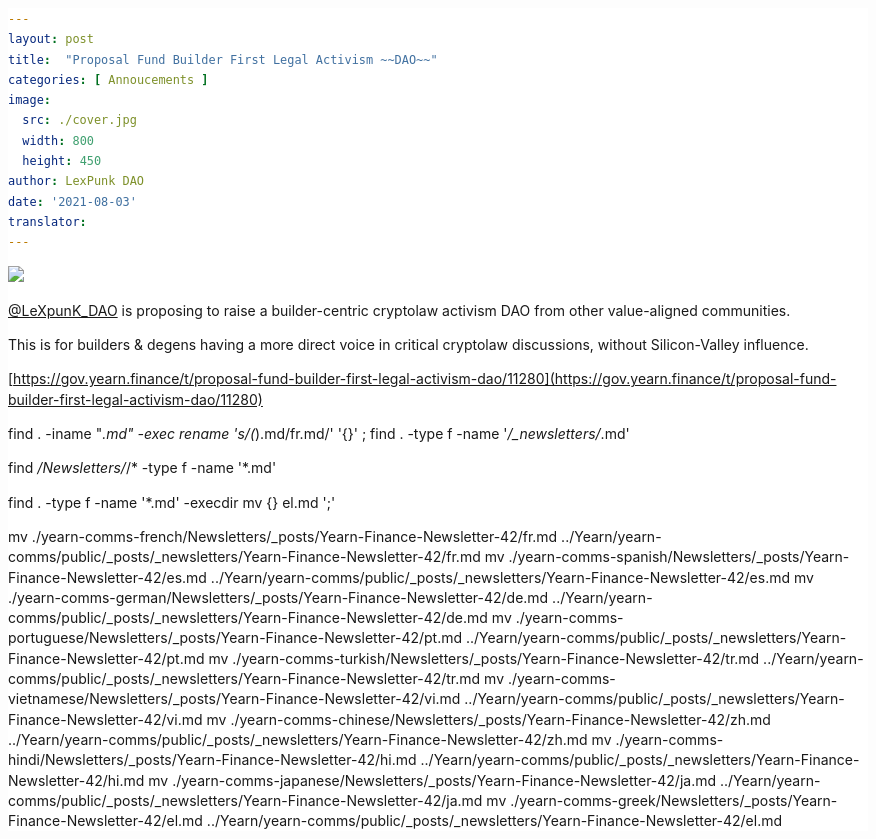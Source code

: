 ```yaml
---
layout: post
title:  "Proposal Fund Builder First Legal Activism ~~DAO~~"
categories: [ Annoucements ]
image:
  src: ./cover.jpg
  width: 800
  height: 450
author: LexPunk DAO
date: '2021-08-03'
translator:
---
```


![](/_posts/_announcements/legal-activism-DAO/1.jpg?w=800&h=450)

[@LeXpunK_DAO](https://twitter.com/LeXpunK_DAO) is proposing to raise a builder-centric cryptolaw activism DAO from other value-aligned communities.

This is for builders & degens having a more direct voice in critical cryptolaw discussions, without Silicon-Valley influence.

[https://gov.yearn.finance/t/proposal-fund-builder-first-legal-activism-dao/11280](https://gov.yearn.finance/t/proposal-fund-builder-first-legal-activism-dao/11280)


find . -iname "*.md" -exec rename 's/(*).md/fr.md/' '{}' \;
find . -type f -name '*/_newsletters/*.md'


find */Newsletters/*/* -type f -name '*.md'

find . -type f -name '*.md' -execdir mv {} el.md ';'


mv ./yearn-comms-french/Newsletters/_posts/Yearn-Finance-Newsletter-42/fr.md ../Yearn/yearn-comms/public/_posts/_newsletters/Yearn-Finance-Newsletter-42/fr.md
mv ./yearn-comms-spanish/Newsletters/_posts/Yearn-Finance-Newsletter-42/es.md ../Yearn/yearn-comms/public/_posts/_newsletters/Yearn-Finance-Newsletter-42/es.md
mv ./yearn-comms-german/Newsletters/_posts/Yearn-Finance-Newsletter-42/de.md ../Yearn/yearn-comms/public/_posts/_newsletters/Yearn-Finance-Newsletter-42/de.md
mv ./yearn-comms-portuguese/Newsletters/_posts/Yearn-Finance-Newsletter-42/pt.md ../Yearn/yearn-comms/public/_posts/_newsletters/Yearn-Finance-Newsletter-42/pt.md
mv ./yearn-comms-turkish/Newsletters/_posts/Yearn-Finance-Newsletter-42/tr.md ../Yearn/yearn-comms/public/_posts/_newsletters/Yearn-Finance-Newsletter-42/tr.md
mv ./yearn-comms-vietnamese/Newsletters/_posts/Yearn-Finance-Newsletter-42/vi.md ../Yearn/yearn-comms/public/_posts/_newsletters/Yearn-Finance-Newsletter-42/vi.md
mv ./yearn-comms-chinese/Newsletters/_posts/Yearn-Finance-Newsletter-42/zh.md ../Yearn/yearn-comms/public/_posts/_newsletters/Yearn-Finance-Newsletter-42/zh.md
mv ./yearn-comms-hindi/Newsletters/_posts/Yearn-Finance-Newsletter-42/hi.md ../Yearn/yearn-comms/public/_posts/_newsletters/Yearn-Finance-Newsletter-42/hi.md
mv ./yearn-comms-japanese/Newsletters/_posts/Yearn-Finance-Newsletter-42/ja.md ../Yearn/yearn-comms/public/_posts/_newsletters/Yearn-Finance-Newsletter-42/ja.md
mv ./yearn-comms-greek/Newsletters/_posts/Yearn-Finance-Newsletter-42/el.md ../Yearn/yearn-comms/public/_posts/_newsletters/Yearn-Finance-Newsletter-42/el.md

